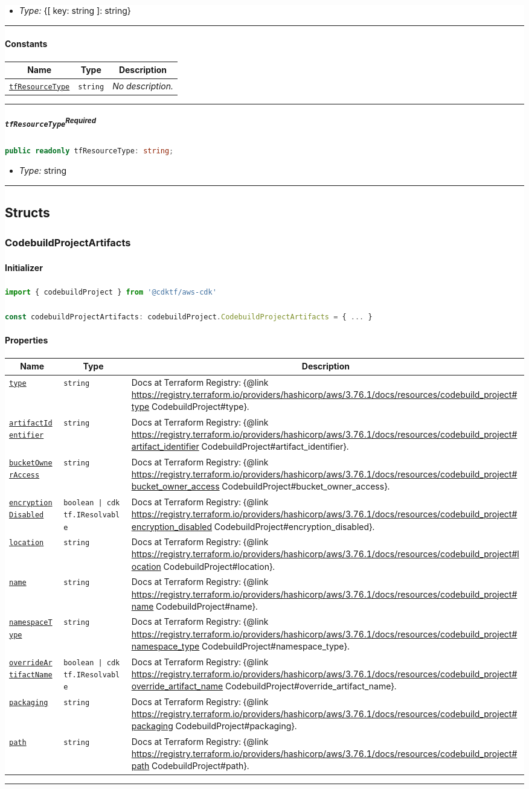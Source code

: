- *Type:* {[ key: string ]: string}

---

#### Constants <a name="Constants" id="Constants"></a>

| **Name** | **Type** | **Description** |
| --- | --- | --- |
| <code><a href="#@cdktf/aws-cdk.codebuildProject.CodebuildProject.property.tfResourceType">tfResourceType</a></code> | <code>string</code> | *No description.* |

---

##### `tfResourceType`<sup>Required</sup> <a name="tfResourceType" id="@cdktf/aws-cdk.codebuildProject.CodebuildProject.property.tfResourceType"></a>

```typescript
public readonly tfResourceType: string;
```

- *Type:* string

---

## Structs <a name="Structs" id="Structs"></a>

### CodebuildProjectArtifacts <a name="CodebuildProjectArtifacts" id="@cdktf/aws-cdk.codebuildProject.CodebuildProjectArtifacts"></a>

#### Initializer <a name="Initializer" id="@cdktf/aws-cdk.codebuildProject.CodebuildProjectArtifacts.Initializer"></a>

```typescript
import { codebuildProject } from '@cdktf/aws-cdk'

const codebuildProjectArtifacts: codebuildProject.CodebuildProjectArtifacts = { ... }
```

#### Properties <a name="Properties" id="Properties"></a>

| **Name** | **Type** | **Description** |
| --- | --- | --- |
| <code><a href="#@cdktf/aws-cdk.codebuildProject.CodebuildProjectArtifacts.property.type">type</a></code> | <code>string</code> | Docs at Terraform Registry: {@link https://registry.terraform.io/providers/hashicorp/aws/3.76.1/docs/resources/codebuild_project#type CodebuildProject#type}. |
| <code><a href="#@cdktf/aws-cdk.codebuildProject.CodebuildProjectArtifacts.property.artifactIdentifier">artifactIdentifier</a></code> | <code>string</code> | Docs at Terraform Registry: {@link https://registry.terraform.io/providers/hashicorp/aws/3.76.1/docs/resources/codebuild_project#artifact_identifier CodebuildProject#artifact_identifier}. |
| <code><a href="#@cdktf/aws-cdk.codebuildProject.CodebuildProjectArtifacts.property.bucketOwnerAccess">bucketOwnerAccess</a></code> | <code>string</code> | Docs at Terraform Registry: {@link https://registry.terraform.io/providers/hashicorp/aws/3.76.1/docs/resources/codebuild_project#bucket_owner_access CodebuildProject#bucket_owner_access}. |
| <code><a href="#@cdktf/aws-cdk.codebuildProject.CodebuildProjectArtifacts.property.encryptionDisabled">encryptionDisabled</a></code> | <code>boolean \| cdktf.IResolvable</code> | Docs at Terraform Registry: {@link https://registry.terraform.io/providers/hashicorp/aws/3.76.1/docs/resources/codebuild_project#encryption_disabled CodebuildProject#encryption_disabled}. |
| <code><a href="#@cdktf/aws-cdk.codebuildProject.CodebuildProjectArtifacts.property.location">location</a></code> | <code>string</code> | Docs at Terraform Registry: {@link https://registry.terraform.io/providers/hashicorp/aws/3.76.1/docs/resources/codebuild_project#location CodebuildProject#location}. |
| <code><a href="#@cdktf/aws-cdk.codebuildProject.CodebuildProjectArtifacts.property.name">name</a></code> | <code>string</code> | Docs at Terraform Registry: {@link https://registry.terraform.io/providers/hashicorp/aws/3.76.1/docs/resources/codebuild_project#name CodebuildProject#name}. |
| <code><a href="#@cdktf/aws-cdk.codebuildProject.CodebuildProjectArtifacts.property.namespaceType">namespaceType</a></code> | <code>string</code> | Docs at Terraform Registry: {@link https://registry.terraform.io/providers/hashicorp/aws/3.76.1/docs/resources/codebuild_project#namespace_type CodebuildProject#namespace_type}. |
| <code><a href="#@cdktf/aws-cdk.codebuildProject.CodebuildProjectArtifacts.property.overrideArtifactName">overrideArtifactName</a></code> | <code>boolean \| cdktf.IResolvable</code> | Docs at Terraform Registry: {@link https://registry.terraform.io/providers/hashicorp/aws/3.76.1/docs/resources/codebuild_project#override_artifact_name CodebuildProject#override_artifact_name}. |
| <code><a href="#@cdktf/aws-cdk.codebuildProject.CodebuildProjectArtifacts.property.packaging">packaging</a></code> | <code>string</code> | Docs at Terraform Registry: {@link https://registry.terraform.io/providers/hashicorp/aws/3.76.1/docs/resources/codebuild_project#packaging CodebuildProject#packaging}. |
| <code><a href="#@cdktf/aws-cdk.codebuildProject.CodebuildProjectArtifacts.property.path">path</a></code> | <code>string</code> | Docs at Terraform Registry: {@link https://registry.terraform.io/providers/hashicorp/aws/3.76.1/docs/resources/codebuild_project#path CodebuildProject#path}. |

---